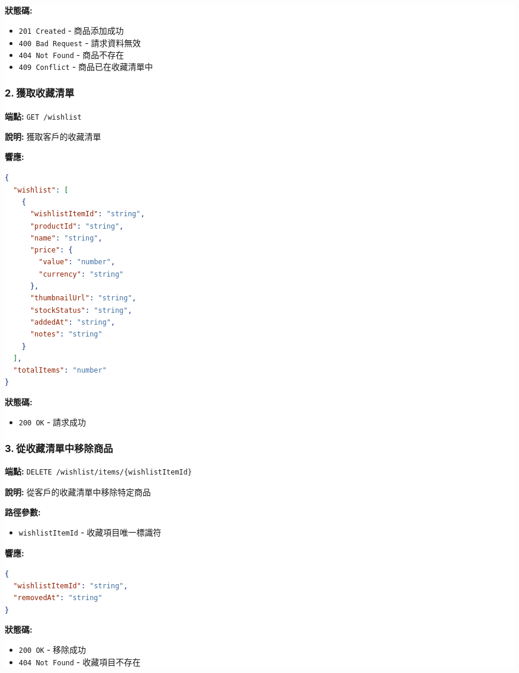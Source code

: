 **狀態碼:**
- `201 Created` - 商品添加成功
- `400 Bad Request` - 請求資料無效
- `404 Not Found` - 商品不存在
- `409 Conflict` - 商品已在收藏清單中

### 2. 獲取收藏清單

**端點:** `GET /wishlist`

**說明:** 獲取客戶的收藏清單

**響應:**
```json
{
  "wishlist": [
    {
      "wishlistItemId": "string",
      "productId": "string",
      "name": "string",
      "price": {
        "value": "number",
        "currency": "string"
      },
      "thumbnailUrl": "string",
      "stockStatus": "string",
      "addedAt": "string",
      "notes": "string"
    }
  ],
  "totalItems": "number"
}
```

**狀態碼:**
- `200 OK` - 請求成功

### 3. 從收藏清單中移除商品

**端點:** `DELETE /wishlist/items/{wishlistItemId}`

**說明:** 從客戶的收藏清單中移除特定商品

**路徑參數:**
- `wishlistItemId` - 收藏項目唯一標識符

**響應:**
```json
{
  "wishlistItemId": "string",
  "removedAt": "string"
}
```

**狀態碼:**
- `200 OK` - 移除成功
- `404 Not Found` - 收藏項目不存在
